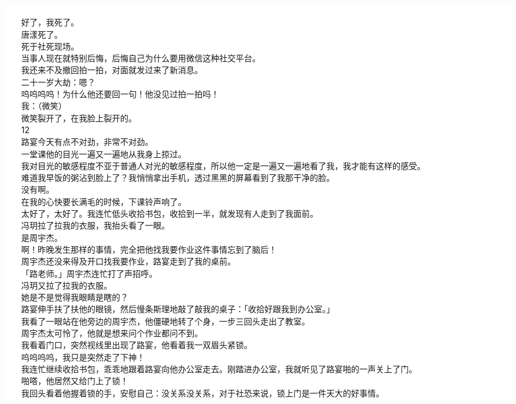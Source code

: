 <br>   
&emsp;&emsp;好了，我死了。  
<br>   
&emsp;&emsp;唐漾死了。  
<br>   
&emsp;&emsp;死于社死现场。  
<br>   
&emsp;&emsp;当事人现在就特别后悔，后悔自己为什么要用微信这种社交平台。  
<br>   
&emsp;&emsp;我还来不及撤回拍一拍，对面就发过来了新消息。  
<br>   
&emsp;&emsp;二十一岁大劫：嗯？  
<br>   
&emsp;&emsp;呜呜呜呜！为什么他还要回一句！他没见过拍一拍吗！  
<br>   
&emsp;&emsp;我：（微笑）  
<br>   
&emsp;&emsp;微笑裂开了，在我脸上裂开的。  
<br>   
&emsp;&emsp;12  
<br>   
&emsp;&emsp;路宴今天有点不对劲，非常不对劲。  
<br>   
&emsp;&emsp;一堂课他的目光一遍又一遍地从我身上掠过。  
<br>   
&emsp;&emsp;我对目光的敏感程度不亚于普通人对光的敏感程度，所以他一定是一遍又一遍地看了我，我才能有这样的感受。  
<br>   
&emsp;&emsp;难道我早饭的粥沾到脸上了？我悄悄拿出手机，透过黑黑的屏幕看到了我那干净的脸。  
<br>   
&emsp;&emsp;没有啊。  
<br>   
&emsp;&emsp;在我的心快要长满毛的时候，下课铃声响了。  
<br>   
&emsp;&emsp;太好了，太好了。我连忙低头收拾书包，收拾到一半，就发现有人走到了我面前。  
<br>   
&emsp;&emsp;冯玥拉了拉我的衣服，我抬头看了一眼。  
<br>   
&emsp;&emsp;是周宇杰。  
<br>   
&emsp;&emsp;啊！昨晚发生那样的事情，完全把他找我要作业这件事情忘到了脑后！  
<br>   
&emsp;&emsp;周宇杰还没来得及开口找我要作业，路宴走到了我的桌前。  
<br>   
&emsp;&emsp;「路老师。」周宇杰连忙打了声招呼。  
<br>   
&emsp;&emsp;冯玥又拉了拉我的衣服。  
<br>   
&emsp;&emsp;她是不是觉得我眼睛是瞎的？  
<br>   
&emsp;&emsp;路宴伸手扶了扶他的眼镜，然后慢条斯理地敲了敲我的桌子：「收拾好跟我到办公室。」  
<br>   
&emsp;&emsp;我看了一眼站在他旁边的周宇杰，他僵硬地转了个身，一步三回头走出了教室。  
<br>   
&emsp;&emsp;周宇杰太可怜了，他就是想来问个作业都问不到。  
<br>   
&emsp;&emsp;我看着门口，突然视线里出现了路宴，他看着我一双眉头紧锁。  
<br>   
&emsp;&emsp;呜呜呜呜，我只是突然走了下神！  
<br>   
&emsp;&emsp;我连忙继续收拾书包，乖乖地跟着路宴向他办公室走去。刚踏进办公室，我就听见了路宴啪的一声关上了门。  
<br>   
&emsp;&emsp;啪嗒，他居然又给门上了锁！  
<br>   
&emsp;&emsp;我回头看着他握着锁的手，安慰自己：没关系没关系，对于社恐来说，锁上门是一件天大的好事情。  